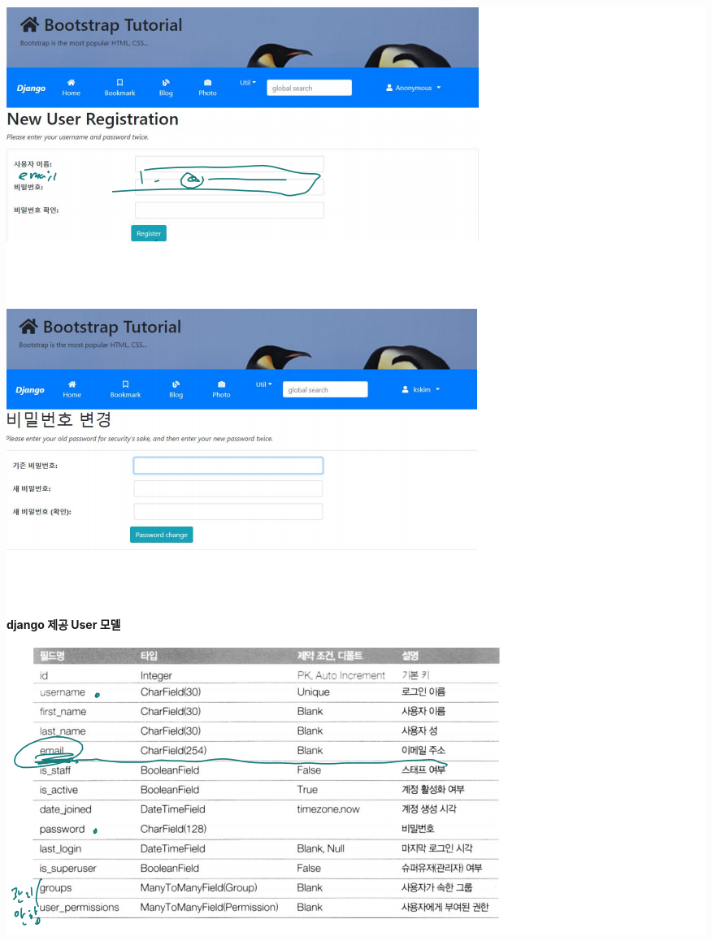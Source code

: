 ![image-20201006230050982](08_실전_프로그램_개발-인증_기능.assets/image-20201006230050982.png)  

<br>

![image-20201006230108013](08_실전_프로그램_개발-인증_기능.assets/image-20201006230108013.png)  

<br>

**django 제공 User 모델**

![image-20201006230127019](08_실전_프로그램_개발-인증_기능.assets/image-20201006230127019.png)  
